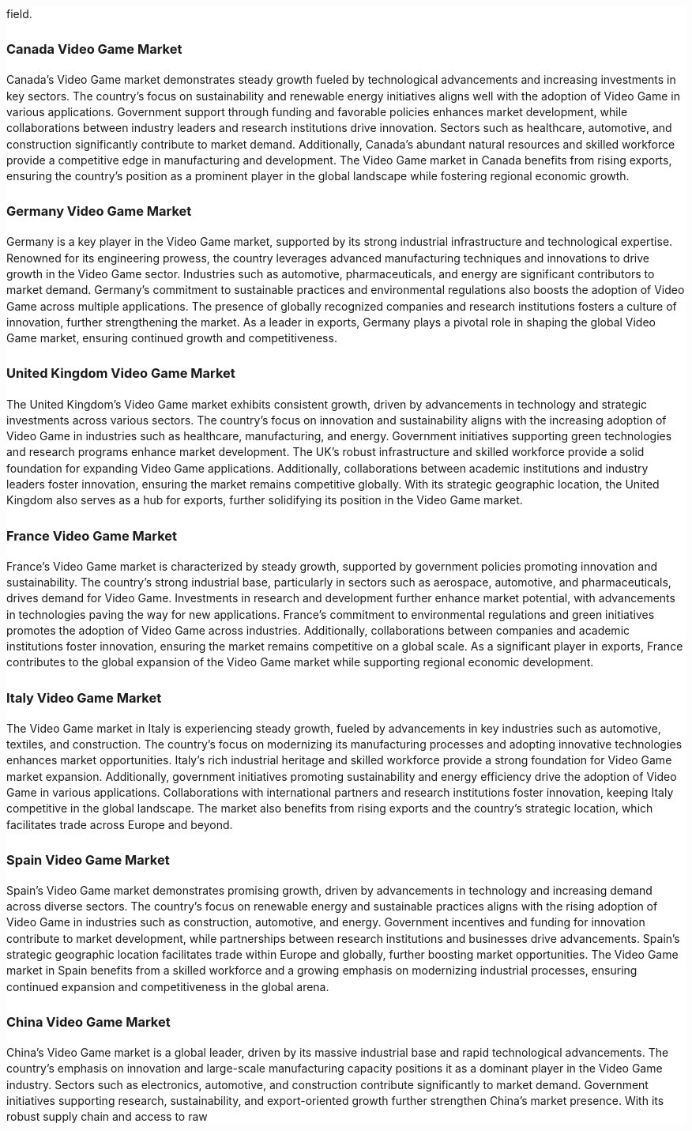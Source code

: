 field.</p><h3>Canada Video Game Market</h3><p>Canada&rsquo;s Video Game market demonstrates steady growth fueled by technological advancements and increasing investments in key sectors. The country&rsquo;s focus on sustainability and renewable energy initiatives aligns well with the adoption of Video Game in various applications. Government support through funding and favorable policies enhances market development, while collaborations between industry leaders and research institutions drive innovation. Sectors such as healthcare, automotive, and construction significantly contribute to market demand. Additionally, Canada&rsquo;s abundant natural resources and skilled workforce provide a competitive edge in manufacturing and development. The Video Game market in Canada benefits from rising exports, ensuring the country&rsquo;s position as a prominent player in the global landscape while fostering regional economic growth.</p><h3>Germany Video Game Market</h3><p>Germany is a key player in the Video Game market, supported by its strong industrial infrastructure and technological expertise. Renowned for its engineering prowess, the country leverages advanced manufacturing techniques and innovations to drive growth in the Video Game sector. Industries such as automotive, pharmaceuticals, and energy are significant contributors to market demand. Germany&rsquo;s commitment to sustainable practices and environmental regulations also boosts the adoption of Video Game across multiple applications. The presence of globally recognized companies and research institutions fosters a culture of innovation, further strengthening the market. As a leader in exports, Germany plays a pivotal role in shaping the global Video Game market, ensuring continued growth and competitiveness.</p><h3>United Kingdom Video Game Market</h3><p>The United Kingdom&rsquo;s Video Game market exhibits consistent growth, driven by advancements in technology and strategic investments across various sectors. The country&rsquo;s focus on innovation and sustainability aligns with the increasing adoption of Video Game in industries such as healthcare, manufacturing, and energy. Government initiatives supporting green technologies and research programs enhance market development. The UK&rsquo;s robust infrastructure and skilled workforce provide a solid foundation for expanding Video Game applications. Additionally, collaborations between academic institutions and industry leaders foster innovation, ensuring the market remains competitive globally. With its strategic geographic location, the United Kingdom also serves as a hub for exports, further solidifying its position in the Video Game market.</p><h3>France Video Game Market</h3><p>France&rsquo;s Video Game market is characterized by steady growth, supported by government policies promoting innovation and sustainability. The country&rsquo;s strong industrial base, particularly in sectors such as aerospace, automotive, and pharmaceuticals, drives demand for Video Game. Investments in research and development further enhance market potential, with advancements in technologies paving the way for new applications. France&rsquo;s commitment to environmental regulations and green initiatives promotes the adoption of Video Game across industries. Additionally, collaborations between companies and academic institutions foster innovation, ensuring the market remains competitive on a global scale. As a significant player in exports, France contributes to the global expansion of the Video Game market while supporting regional economic development.</p><h3>Italy Video Game Market</h3><p>The Video Game market in Italy is experiencing steady growth, fueled by advancements in key industries such as automotive, textiles, and construction. The country&rsquo;s focus on modernizing its manufacturing processes and adopting innovative technologies enhances market opportunities. Italy&rsquo;s rich industrial heritage and skilled workforce provide a strong foundation for Video Game market expansion. Additionally, government initiatives promoting sustainability and energy efficiency drive the adoption of Video Game in various applications. Collaborations with international partners and research institutions foster innovation, keeping Italy competitive in the global landscape. The market also benefits from rising exports and the country&rsquo;s strategic location, which facilitates trade across Europe and beyond.</p><h3>Spain Video Game Market</h3><p>Spain&rsquo;s Video Game market demonstrates promising growth, driven by advancements in technology and increasing demand across diverse sectors. The country&rsquo;s focus on renewable energy and sustainable practices aligns with the rising adoption of Video Game in industries such as construction, automotive, and energy. Government incentives and funding for innovation contribute to market development, while partnerships between research institutions and businesses drive advancements. Spain&rsquo;s strategic geographic location facilitates trade within Europe and globally, further boosting market opportunities. The Video Game market in Spain benefits from a skilled workforce and a growing emphasis on modernizing industrial processes, ensuring continued expansion and competitiveness in the global arena.</p><h3>China Video Game Market</h3><p>China&rsquo;s Video Game market is a global leader, driven by its massive industrial base and rapid technological advancements. The country&rsquo;s emphasis on innovation and large-scale manufacturing capacity positions it as a dominant player in the Video Game industry. Sectors such as electronics, automotive, and construction contribute significantly to market demand. Government initiatives supporting research, sustainability, and export-oriented growth further strengthen China&rsquo;s market presence. With its robust supply chain and access to raw